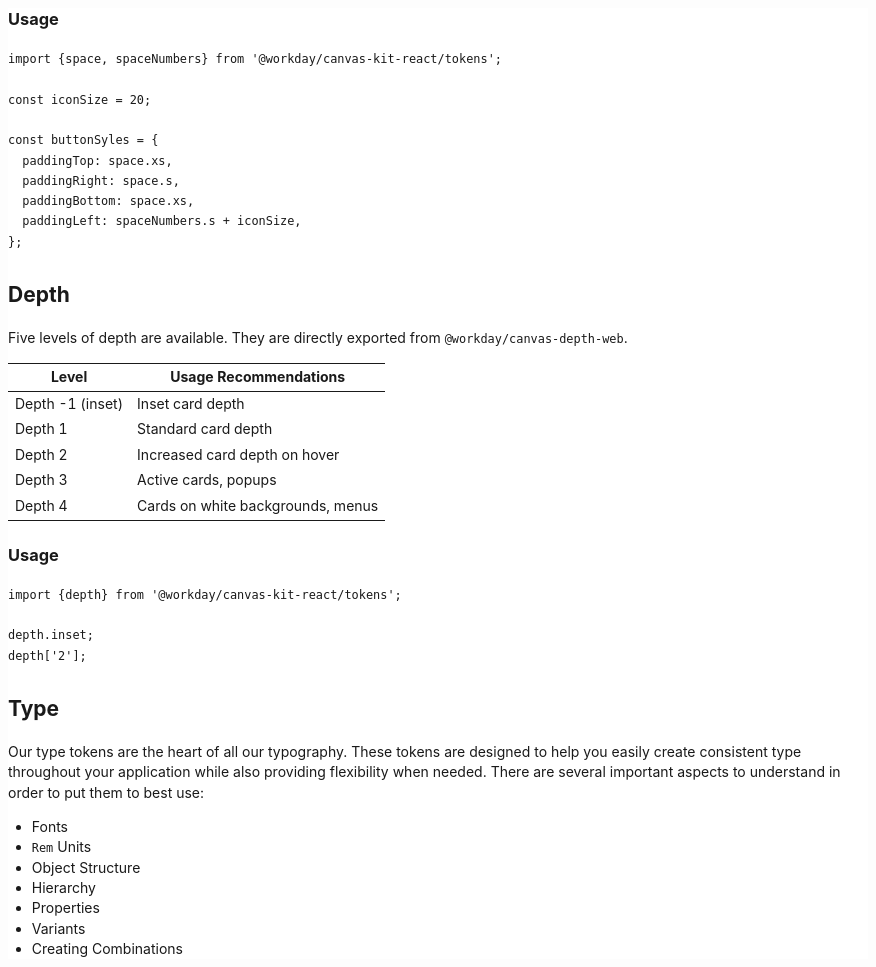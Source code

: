 ### Usage

```tsx
import {space, spaceNumbers} from '@workday/canvas-kit-react/tokens';

const iconSize = 20;

const buttonSyles = {
  paddingTop: space.xs,
  paddingRight: space.s,
  paddingBottom: space.xs,
  paddingLeft: spaceNumbers.s + iconSize,
};
```

## Depth

Five levels of depth are available. They are directly exported from `@workday/canvas-depth-web`.

| Level            | Usage Recommendations             |
| ---------------- | --------------------------------- |
| Depth -1 (inset) | Inset card depth                  |
| Depth 1          | Standard card depth               |
| Depth 2          | Increased card depth on hover     |
| Depth 3          | Active cards, popups              |
| Depth 4          | Cards on white backgrounds, menus |

### Usage

```tsx
import {depth} from '@workday/canvas-kit-react/tokens';

depth.inset;
depth['2'];
```

## Type

Our type tokens are the heart of all our typography. These tokens are designed to help you easily
create consistent type throughout your application while also providing flexibility when needed.
There are several important aspects to understand in order to put them to best use:

- Fonts
- `Rem` Units
- Object Structure
- Hierarchy
- Properties
- Variants
- Creating Combinations

